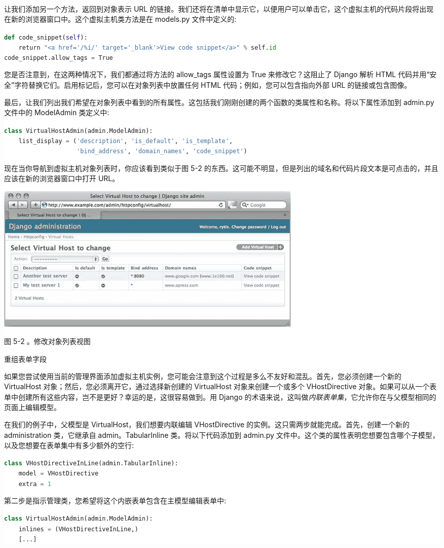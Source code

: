 让我们添加另一个方法，返回到对象表示 URL 的链接。我们还将在清单中显示它，以便用户可以单击它，这个虚拟主机的代码片段将出现在新的浏览器窗口中。这个虚拟主机类方法是在 models.py 文件中定义的:

```py
def code_snippet(self):
    return "<a href='/%i/' target='_blank'>View code snippet</a>" % self.id
code_snippet.allow_tags = True
```

您是否注意到，在这两种情况下，我们都通过将方法的 allow_tags 属性设置为 True 来修改它？这阻止了 Django 解析 HTML 代码并用“安全”字符替换它们。启用标记后，您可以在对象列表中放置任何 HTML 代码；例如，您可以包含指向外部 URL 的链接或包含图像。

最后，让我们列出我们希望在对象列表中看到的所有属性。这包括我们刚刚创建的两个函数的类属性和名称。将以下属性添加到 admin.py 文件中的 ModelAdmin 类定义中:

```py
class VirtualHostAdmin(admin.ModelAdmin):
    list_display = ('description', 'is_default', 'is_template', 
                    'bind_address', 'domain_names', 'code_snippet')
```

现在当你导航到虚拟主机对象列表时，你应该看到类似于图 5-2 的东西。这可能不明显，但是列出的域名和代码片段文本是可点击的，并且应该在新的浏览器窗口中打开 URL。

![9781484202180_Fig05-02.jpg](img/00027.jpeg)

图 5-2 。修改对象列表视图

重组表单字段

如果您尝试使用当前的管理界面添加虚拟主机实例，您可能会注意到这个过程是多么不友好和混乱。首先，您必须创建一个新的 VirtualHost 对象；然后，您必须离开它，通过选择新创建的 VirtualHost 对象来创建一个或多个 VHostDirective 对象。如果可以从一个表单中创建所有这些内容，岂不是更好？幸运的是，这很容易做到。用 Django 的术语来说，这叫做*内联表单集*，它允许你在与父模型相同的页面上编辑模型。

在我们的例子中，父模型是 VirtualHost，我们想要内联编辑 VHostDirective 的实例。这只需两步就能完成。首先，创建一个新的 administration 类，它继承自 admin。TabularInline 类。将以下代码添加到 admin.py 文件中。这个类的属性表明您想要包含哪个子模型，以及您想要在表单集中有多少额外的空行:

```py
class VHostDirectiveInLine(admin.TabularInline):
    model = VHostDirective
    extra = 1
```

第二步是指示管理类，您希望将这个内嵌表单包含在主模型编辑表单中:

```py
class VirtualHostAdmin(admin.ModelAdmin):
    inlines = (VHostDirectiveInLine,)
    [...]
```
